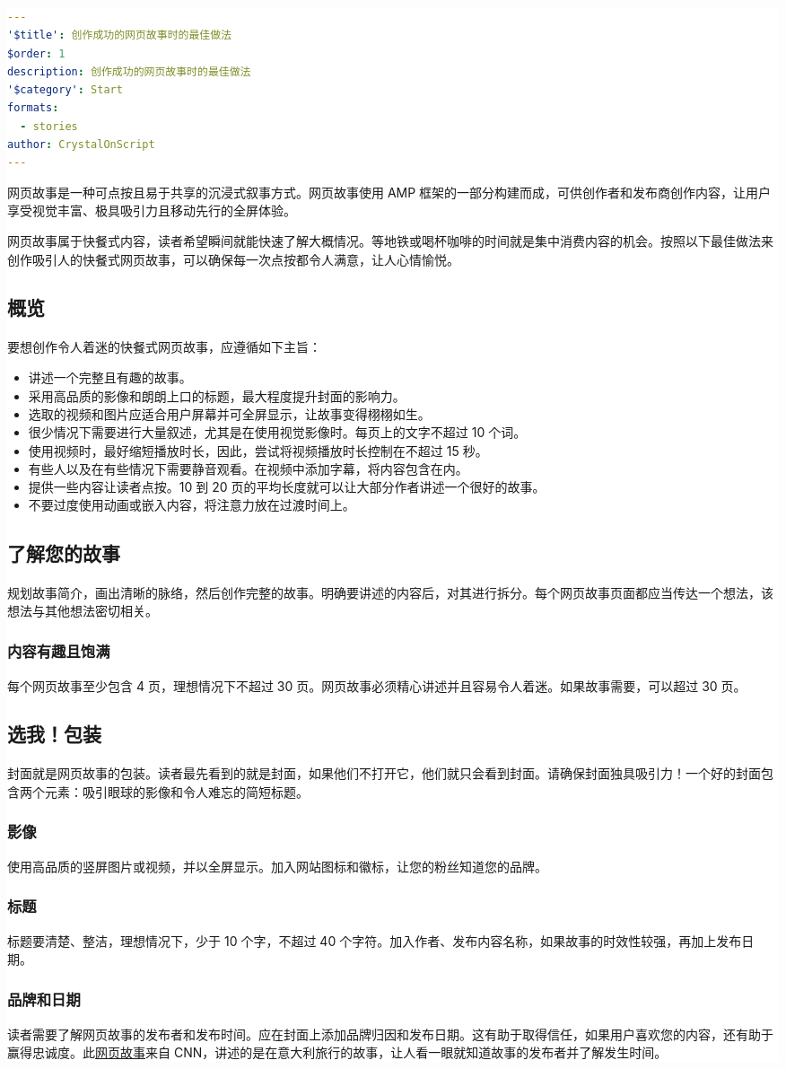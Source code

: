 ```yaml
---
'$title': 创作成功的网页故事时的最佳做法
$order: 1
description: 创作成功的网页故事时的最佳做法
'$category': Start
formats:
  - stories
author: CrystalOnScript
---
```


网页故事是一种可点按且易于共享的沉浸式叙事方式。网页故事使用 AMP 框架的一部分构建而成，可供创作者和发布商创作内容，让用户享受视觉丰富、极具吸引力且移动先行的全屏体验。

网页故事属于快餐式内容，读者希望瞬间就能快速了解大概情况。等地铁或喝杯咖啡的时间就是集中消费内容的机会。按照以下最佳做法来创作吸引人的快餐式网页故事，可以确保每一次点按都令人满意，让人心情愉悦。

## 概览

要想创作令人着迷的快餐式网页故事，应遵循如下主旨：

- 讲述一个完整且有趣的故事。
- 采用高品质的影像和朗朗上口的标题，最大程度提升封面的影响力。
- 选取的视频和图片应适合用户屏幕并可全屏显示，让故事变得栩栩如生。
- 很少情况下需要进行大量叙述，尤其是在使用视觉影像时。每页上的文字不超过 10 个词。
- 使用视频时，最好缩短播放时长，因此，尝试将视频播放时长控制在不超过 15 秒。
- 有些人以及在有些情况下需要静音观看。在视频中添加字幕，将内容包含在内。
- 提供一些内容让读者点按。10 到 20 页的平均长度就可以让大部分作者讲述一个很好的故事。
- 不要过度使用动画或嵌入内容，将注意力放在过渡时间上。

## 了解您的故事

规划故事简介，画出清晰的脉络，然后创作完整的故事。明确要讲述的内容后，对其进行拆分。每个网页故事页面都应当传达一个想法，该想法与其他想法密切相关。

### 内容有趣且饱满

每个网页故事至少包含 4 页，理想情况下不超过 30 页。网页故事必须精心讲述并且容易令人着迷。如果故事需要，可以超过 30 页。

## 选我！包装

封面就是网页故事的包装。读者最先看到的就是封面，如果他们不打开它，他们就只会看到封面。请确保封面独具吸引力！一个好的封面包含两个元素：吸引眼球的影像和令人难忘的简短标题。

### 影像

使用高品质的竖屏图片或视频，并以全屏显示。加入网站图标和徽标，让您的粉丝知道您的品牌。

### 标题

标题要清楚、整洁，理想情况下，少于 10 个字，不超过 40 个字符。加入作者、发布内容名称，如果故事的时效性较强，再加上发布日期。

### 品牌和日期

读者需要了解网页故事的发布者和发布时间。应在封面上添加品牌归因和发布日期。这有助于取得信任，如果用户喜欢您的内容，还有助于赢得忠诚度。此[网页故事](https://edition-cnn-com.cdn.ampproject.org/c/s/edition.cnn.com/ampstories/travel/12-beautiful-reasons-to-visit-italy)来自 CNN，讲述的是在意大利旅行的故事，让人看一眼就知道故事的发布者并了解发生时间。
